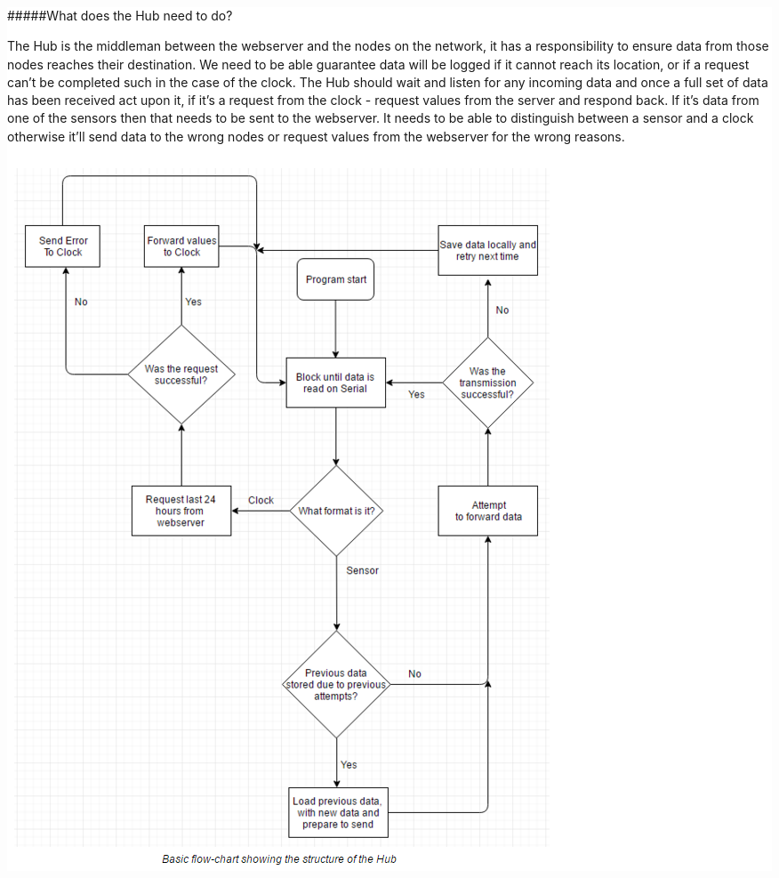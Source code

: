 #####What does the Hub need to do?

The Hub is the middleman between the webserver and the nodes on the network, it has a responsibility to ensure data from those nodes reaches their destination. We need to be able guarantee data will be logged if it cannot reach its location, or if a request can’t be completed such in the case of the clock. The Hub should wait and listen for any incoming data and once a full set of data has been received act upon it, if it’s a request from the clock - request values from the server and respond back. If it’s data from one of the sensors then that needs to be sent to the webserver. It needs to be able to distinguish between a sensor and a clock otherwise it’ll send data to the wrong nodes or request values from the webserver for the wrong reasons. 

![](Images/Hub/IMAGE7.1.PNG)
